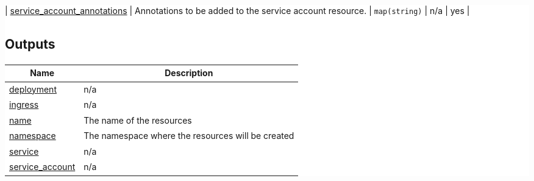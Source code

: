 | <a name="input_service_account_annotations"></a> [service\_account\_annotations](#input\_service\_account\_annotations) | Annotations to be added to the service account resource. | `map(string)` | n/a | yes |

## Outputs

| Name | Description |
|------|-------------|
| <a name="output_deployment"></a> [deployment](#output\_deployment) | n/a |
| <a name="output_ingress"></a> [ingress](#output\_ingress) | n/a |
| <a name="output_name"></a> [name](#output\_name) | The name of the resources |
| <a name="output_namespace"></a> [namespace](#output\_namespace) | The namespace where the resources will be created |
| <a name="output_service"></a> [service](#output\_service) | n/a |
| <a name="output_service_account"></a> [service\_account](#output\_service\_account) | n/a |



